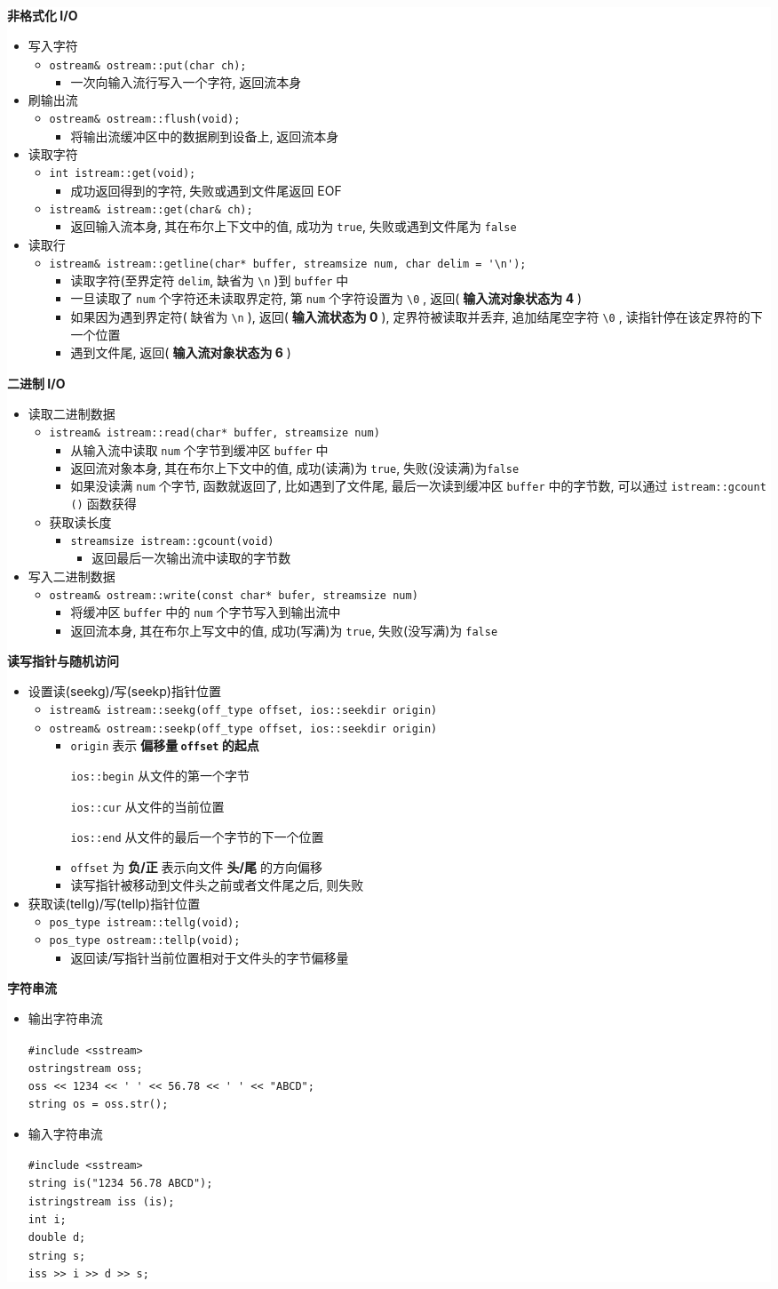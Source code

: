 **非格式化 I/O**
- 写入字符
    - `ostream& ostream::put(char ch);`
        - 一次向输入流行写入一个字符, 返回流本身
- 刷输出流
    - `ostream& ostream::flush(void);`
        - 将输出流缓冲区中的数据刷到设备上, 返回流本身
- 读取字符
    - `int istream::get(void);`
        - 成功返回得到的字符, 失败或遇到文件尾返回 EOF
    - `istream& istream::get(char& ch);`
        - 返回输入流本身, 其在布尔上下文中的值, 成功为 `true`, 失败或遇到文件尾为 `false`
- 读取行 
    - `istream& istream::getline(char* buffer, streamsize num, char delim = '\n');`
        - 读取字符(至界定符 `delim`, 缺省为 `\n` )到 `buffer` 中
        - 一旦读取了 `num` 个字符还未读取界定符, 第 `num` 个字符设置为 `\0` , 返回( **输入流对象状态为 4** )
        - 如果因为遇到界定符( 缺省为 `\n` ), 返回( **输入流状态为 0** ), 定界符被读取并丢弃, 追加结尾空字符 `\0` , 读指针停在该定界符的下一个位置
        - 遇到文件尾, 返回( **输入流对象状态为 6** )

**二进制 I/O**
- 读取二进制数据
    - `istream& istream::read(char* buffer, streamsize num)`
        - 从输入流中读取 `num` 个字节到缓冲区 `buffer` 中
        - 返回流对象本身, 其在布尔上下文中的值, 成功(读满)为 `true`, 失败(没读满)为`false`
        - 如果没读满 `num` 个字节, 函数就返回了, 比如遇到了文件尾, 最后一次读到缓冲区 `buffer` 中的字节数, 可以通过 `istream::gcount()` 函数获得
    - 获取读长度
        - `streamsize istream::gcount(void)`
            - 返回最后一次输出流中读取的字节数
- 写入二进制数据
    - `ostream& ostream::write(const char* bufer, streamsize num)`
        - 将缓冲区 `buffer` 中的 `num` 个字节写入到输出流中
        - 返回流本身, 其在布尔上写文中的值, 成功(写满)为 `true`, 失败(没写满)为 `false`

**读写指针与随机访问**
- 设置读(seekg)/写(seekp)指针位置
    - `istream& istream::seekg(off_type offset, ios::seekdir origin)`
    - `ostream& ostream::seekp(off_type offset, ios::seekdir origin)`
        - `origin` 表示 **偏移量 `offset` 的起点** <p>
          `ios::begin` 从文件的第一个字节 <p>
          `ios::cur` 从文件的当前位置 <p>
          `ios::end` 从文件的最后一个字节的下一个位置 <p>
        - `offset` 为 **负/正** 表示向文件 **头/尾** 的方向偏移
        - 读写指针被移动到文件头之前或者文件尾之后, 则失败
- 获取读(tellg)/写(tellp)指针位置
    - `pos_type istream::tellg(void);`
    - `pos_type ostream::tellp(void);`
        - 返回读/写指针当前位置相对于文件头的字节偏移量

**字符串流**
- 输出字符串流
    ```
    #include <sstream>
    ostringstream oss;
    oss << 1234 << ' ' << 56.78 << ' ' << "ABCD";
    string os = oss.str();
    ```
- 输入字符串流
    ```
    #include <sstream>
    string is("1234 56.78 ABCD");
    istringstream iss (is);
    int i;
    double d;
    string s;
    iss >> i >> d >> s;